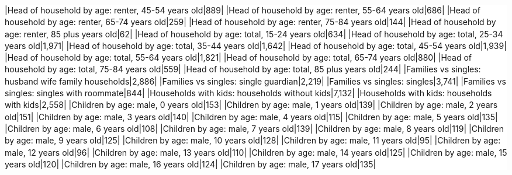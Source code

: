 |Head of household by age: renter, 45-54 years old|889|
|Head of household by age: renter, 55-64 years old|686|
|Head of household by age: renter, 65-74 years old|259|
|Head of household by age: renter, 75-84 years old|144|
|Head of household by age: renter, 85 plus years old|62|
|Head of household by age: total, 15-24 years old|634|
|Head of household by age: total, 25-34 years old|1,971|
|Head of household by age: total, 35-44 years old|1,642|
|Head of household by age: total, 45-54 years old|1,939|
|Head of household by age: total, 55-64 years old|1,821|
|Head of household by age: total, 65-74 years old|880|
|Head of household by age: total, 75-84 years old|559|
|Head of household by age: total, 85 plus years old|244|
|Families vs singles: husband wife family households|2,886|
|Families vs singles: single guardian|2,219|
|Families vs singles: singles|3,741|
|Families vs singles: singles with roommate|844|
|Households with kids: households without kids|7,132|
|Households with kids: households with kids|2,558|
|Children by age: male, 0 years old|153|
|Children by age: male, 1 years old|139|
|Children by age: male, 2 years old|151|
|Children by age: male, 3 years old|140|
|Children by age: male, 4 years old|115|
|Children by age: male, 5 years old|135|
|Children by age: male, 6 years old|108|
|Children by age: male, 7 years old|139|
|Children by age: male, 8 years old|119|
|Children by age: male, 9 years old|125|
|Children by age: male, 10 years old|128|
|Children by age: male, 11 years old|95|
|Children by age: male, 12 years old|96|
|Children by age: male, 13 years old|110|
|Children by age: male, 14 years old|125|
|Children by age: male, 15 years old|120|
|Children by age: male, 16 years old|124|
|Children by age: male, 17 years old|135|